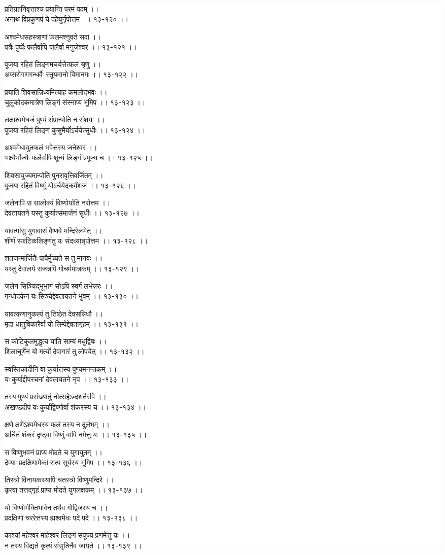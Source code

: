 प्रतिग्रहनिवृत्ताश्च प्रयान्ति परमं पदम् ।।  
अनाथं विप्रकुणपं ये दहेयुर्नृपोत्तम ।। १३-१२० ।।  
  
अश्वमेधसहस्त्राणां फलमश्नुवते सदा ।।  
पत्रैः पुर्ष्पेः फलैर्वापि जलैर्वा मनुजेश्वर ।। १३-१२१ ।।  
  
पूजया रहितं लिङ्गमचर्यत्तेत्फलं श्रृणु ।।  
अप्सरोगणगन्धर्वैः स्तूयमानो विमानगः ।। १३-१२२ ।।  
  
प्रयाति शिवसान्निध्यमित्याह कमलोद्भवः ।।  
चुलुकोदकमात्रेण लिङ्गं संस्नाप्य भूमिप ।। १३-१२३ ।।  
  
लक्षाश्वमेधजं पुण्यं संप्रान्पोति न संशयः ।।  
पूजया रहितं लिङ्गं कुसुमैर्योऽर्चयेत्सुधीः ।। १३-१२४ ।।  
  
अश्वमेधायुतफलं भवेत्तस्य जनेश्वर ।।  
भक्ष्यैर्भोज्यैः फलैर्वापि शून्यं लिङ्गं प्रपूज्य च ।। १३-१२५ ।।  
  
शिवसायुज्यमान्पोति पुनरावृत्तिवर्जितम् ।।  
पूजया रहितं विष्णुं योऽर्चयेदकर्वंशज ।। १३-१२६ ।।  
  
जलेनापि स सालोक्यं विष्णोर्याति नरोत्तम ।।  
देवतायतने यस्तु कुर्यात्संमार्जनं सुधीः ।। १३-१२७ ।।  
  
यावत्पांसु युगावासं वैष्णवे मन्दिरेलभेत् ।।  
शीर्णं स्फटिकलिङ्गंतु यः संदध्यान्नृपोत्तम ।। १३-१२८ ।।  
  
शतजन्मार्जितैः पापैर्मुच्यते स तु मानवः ।।  
यस्तु देवालये राजन्नपि गोचर्ममात्रकम् ।। १३-१२९ ।।  
  
जलेन सिञ्चिद्भूभागं सोऽपि स्वर्गं लभेन्नरः ।।  
गन्धोदकेन यः सिञ्चेद्देवतायतने भुवम् ।। १३-१३० ।।  
  
यावत्कणानुकल्पं तु तिष्ठेत देवसन्निधौ ।।  
मृदा धातुविकारैर्वा यो लिम्पेद्देवतागृहम् ।। १३-१३१ ।।  
  
स कोटिकुलमुद्धृत्य याति साम्यं मधुद्विषः ।।  
शिलाचूर्णेन यो मर्त्यो देवागारं तु लोपयेत् ।। १३-१३२ ।।  
  
स्वस्तिकादीनि वा कुर्यात्तस्य पुण्यमनन्तकम् ।।  
यः कुर्याद्दीपरचनां देवतायतने नृप ।। १३-१३३ ।।  
  
तस्य पुण्यं प्रसंख्यातुं नोत्सहेऽब्दशतैरपि ।।  
अखण्डदीपं यः कुर्याद्विष्णोर्वा शंकरस्य च ।। १३-१३४ ।।  
  
क्षणे क्षणेऽश्वमेधस्य फलं तस्य न दुर्लभम् ।।  
अर्चितं शंकरं दृष्ट्वा विष्णुं वापि नमेत्तु यः ।। १३-१३५ ।।  
  
स विष्णुभवनं प्राप्य मोदते च युगायुतम् ।।  
देव्याः प्रदक्षिणामेकां सत्प सूर्यस्य भूमिप ।। १३-१३६ ।।  
  
तिस्त्रो विनायकस्यापि चतस्त्रो विष्णुमन्दिरे ।।  
कृत्वा तत्तद्गृहं प्राप्य मोदते युगलक्षकम् ।। १३-१३७ ।।  
  
यो विष्णोर्भक्तिभावेन तथैव गोद्विजस्य च ।।  
प्रदक्षिणां चररेत्तस्य ह्यश्वमेधः पदे पदे ।। १३-१३८ ।।  
  
काश्यां महेश्वरं माहेश्वरं लिङ्गं संपूज्य प्रणमेत्तु यः ।।  
न तस्य विद्यते कृत्यं संसृतिर्नैव जायते ।। १३-१३९ ।।  
  